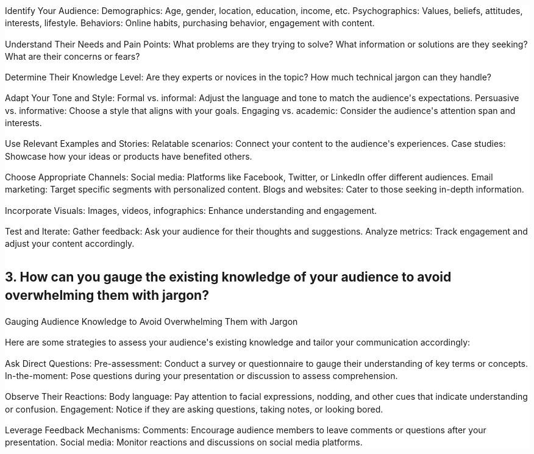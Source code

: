 Identify Your Audience:
  Demographics: Age, gender, location, education, income, etc.
  Psychographics: Values, beliefs, attitudes, interests, lifestyle.
  Behaviors: Online habits, purchasing behavior, engagement with content.

Understand Their Needs and Pain Points:
  What problems are they trying to solve?
  What information or solutions are they seeking?
  What are their concerns or fears?

Determine Their Knowledge Level:
  Are they experts or novices in the topic?
  How much technical jargon can they handle?

Adapt Your Tone and Style:
  Formal vs. informal: Adjust the language and tone to match the audience's expectations.
  Persuasive vs. informative: Choose a style that aligns with your goals.
  Engaging vs. academic: Consider the audience's attention span and interests.

Use Relevant Examples and Stories:
  Relatable scenarios: Connect your content to the audience's experiences.
  Case studies: Showcase how your ideas or products have benefited others.

Choose Appropriate Channels:
  Social media: Platforms like Facebook, Twitter, or LinkedIn offer different audiences.
  Email marketing: Target specific segments with personalized content.
  Blogs and websites: Cater to those seeking in-depth information.

Incorporate Visuals:
  Images, videos, infographics: Enhance understanding and engagement.

Test and Iterate:
  Gather feedback: Ask your audience for their thoughts and suggestions.
  Analyze metrics: Track engagement and adjust your content accordingly.

## 3. How can you gauge the existing knowledge of your audience to avoid overwhelming them with jargon?

Gauging Audience Knowledge to Avoid Overwhelming Them with Jargon

Here are some strategies to assess your audience's existing knowledge and tailor your communication accordingly:

Ask Direct Questions:
  Pre-assessment: Conduct a survey or questionnaire to gauge their understanding of key terms or concepts.
  In-the-moment: Pose questions during your presentation or discussion to assess comprehension.

Observe Their Reactions:
  Body language: Pay attention to facial expressions, nodding, and other cues that indicate understanding or confusion.
  Engagement: Notice if they are asking questions, taking notes, or looking bored.

Leverage Feedback Mechanisms:
  Comments: Encourage audience members to leave comments or questions after your presentation.
  Social media: Monitor reactions and discussions on social media platforms.
